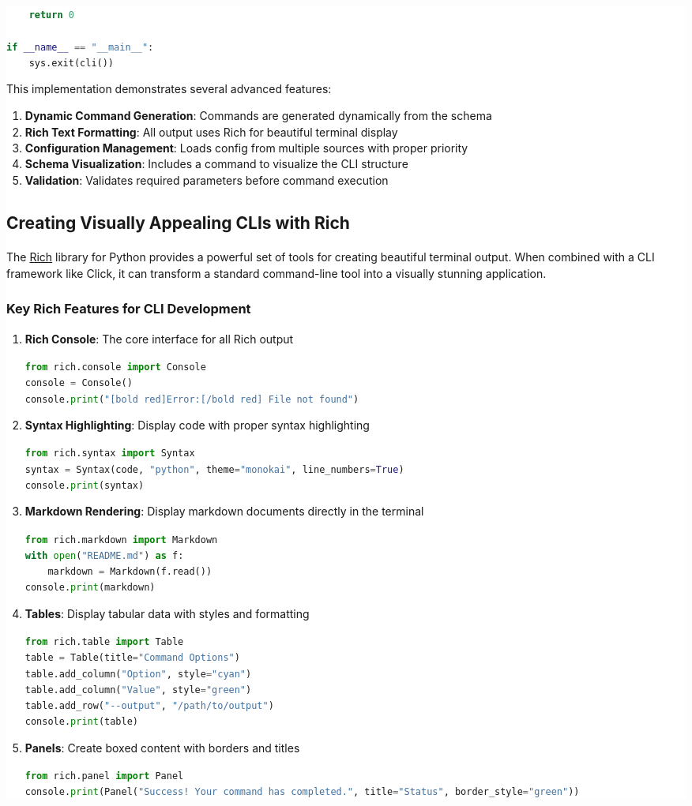 ```python
    return 0

if __name__ == "__main__":
    sys.exit(cli())
```

This implementation demonstrates several advanced features:

1. **Dynamic Command Generation**: Commands are generated dynamically from the schema
2. **Rich Text Formatting**: All output uses Rich for beautiful terminal display
3. **Configuration Management**: Loads config from multiple sources with proper priority
4. **Schema Visualization**: Includes a command to visualize the CLI structure
5. **Validation**: Validates required parameters before command execution

## Creating Visually Appealing CLIs with Rich

The [Rich](https://github.com/Textualize/rich) library for Python provides a powerful set of tools for creating beautiful terminal output. When combined with a CLI framework like Click, it can transform a standard command-line tool into a visually stunning application.

### Key Rich Features for CLI Development

1. **Rich Console**: The core interface for all Rich output
   ```python
   from rich.console import Console
   console = Console()
   console.print("[bold red]Error:[/bold red] File not found")
   ```

2. **Syntax Highlighting**: Display code with proper syntax highlighting
   ```python
   from rich.syntax import Syntax
   syntax = Syntax(code, "python", theme="monokai", line_numbers=True)
   console.print(syntax)
   ```

3. **Markdown Rendering**: Display markdown documents directly in the terminal
   ```python
   from rich.markdown import Markdown
   with open("README.md") as f:
       markdown = Markdown(f.read())
   console.print(markdown)
   ```

4. **Tables**: Display tabular data with styles and formatting
   ```python
   from rich.table import Table
   table = Table(title="Command Options")
   table.add_column("Option", style="cyan")
   table.add_column("Value", style="green")
   table.add_row("--output", "/path/to/output")
   console.print(table)
   ```

5. **Panels**: Create boxed content with borders and titles
   ```python
   from rich.panel import Panel
   console.print(Panel("Success! Your command has completed.", title="Status", border_style="green"))
   ```
